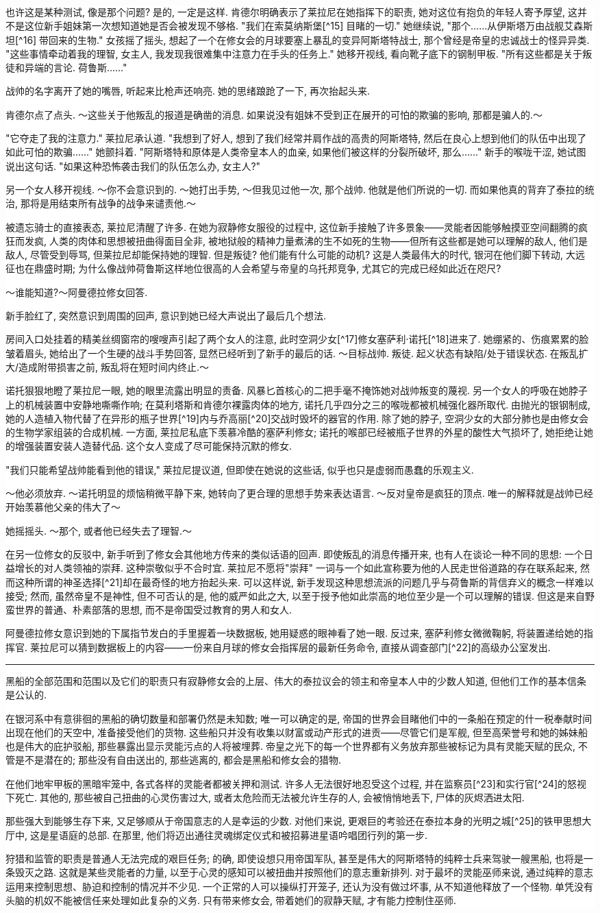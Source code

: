 也许这是某种测试, 像是那个问题? 是的, 一定是这样. 肯德尔明确表示了莱拉尼在她指挥下的职责, 她对这位有抱负的年轻人寄予厚望, 这并不是这位新手姐妹第一次想知道她是否会被发现不够格. "我们在索莫纳斯堡[^15] 目睹的一切." 她继续说, "那个……从伊斯塔万由战舰艾森斯坦[^16] 带回来的生物." 女孩摇了摇头, 想起了一个在修女会的月球要塞上暴乱的变异阿斯塔特战士, 那个曾经是帝皇的忠诚战士的怪异异类. "这些事情牵动着我的理智, 女主人, 我发现我很难集中注意力在手头的任务上." 她移开视线, 看向靴子底下的钢制甲板. "所有这些都是关于叛徒和异端的言论. 荷鲁斯……"

战帅的名字离开了她的嘴唇, 听起来比枪声还响亮. 她的思绪踉跄了一下, 再次抬起头来.

肯德尔点了点头. 〜这些关于他叛乱的报道是确凿的消息. 如果说没有姐妹不受到正在展开的可怕的欺骗的影响, 那都是骗人的.〜

"它夺走了我的注意力." 莱拉尼承认道. "我想到了好人, 想到了我们经常并肩作战的高贵的阿斯塔特, 然后在良心上想到他们的队伍中出现了如此可怕的欺骗……" 她颤抖着. "阿斯塔特和原体是人类帝皇本人的血亲, 如果他们被这样的分裂所破坏, 那么……" 新手的喉咙干涩, 她试图说出这句话. "如果这种恐怖袭击我们的队伍怎么办, 女主人?"

另一个女人移开视线. 〜你不会意识到的. 〜她打出手势, 〜但我见过他一次, 那个战帅. 他就是他们所说的一切. 而如果他真的背弃了泰拉的统治, 那将是用结束所有战争的战争来谴责他.〜

被遗忘骑士的直接表态, 莱拉尼清醒了许多. 在她为寂静修女服役的过程中, 这位新手接触了许多景象——灵能者因能够触摸亚空间翻腾的疯狂而发疯, 人类的肉体和思想被扭曲得面目全非, 被地狱般的精神力量煮沸的生不如死的生物——但所有这些都是她可以理解的敌人, 他们是敌人, 尽管受到辱骂, 但莱拉尼却能保持她的理智. 但是叛徒? 他们能有什么可能的动机? 这是人类最伟大的时代, 银河在他们脚下转动, 大远征也在鼎盛时期; 为什么像战帅荷鲁斯这样地位很高的人会希望与帝皇的乌托邦竞争, 尤其它的完成已经如此近在咫尺?

〜谁能知道?〜阿曼德拉修女回答.

新手脸红了, 突然意识到周围的回声, 意识到她已经大声说出了最后几个想法.

房间入口处挂着的精美丝绸窗帘的嗖嗖声引起了两个女人的注意, 此时空洞少女[^17]修女塞萨利·诺托[^18]进来了. 她绷紧的、伤痕累累的脸皱着眉头, 她给出了一个生硬的战斗手势回答, 显然已经听到了新手的最后的话. 〜目标战帅. 叛徒. 起义状态有缺陷/处于错误状态. 在叛乱扩大/造成附带损害之前, 叛乱将在短时间内终止.〜

诺托狠狠地瞪了莱拉尼一眼, 她的眼里流露出明显的责备. 风暴匕首核心的二把手毫不掩饰她对战帅叛变的蔑视. 另一个女人的呼吸在她脖子上的机械装置中安静地嘶嘶作响; 在莫利塔斯和肯德尔裸露肉体的地方, 诺托几乎四分之三的喉咙都被机械强化器所取代. 由抛光的银钢制成, 她的人造植入物代替了在异形的瓶子世界[^19]内与乔高丽[^20]交战时毁坏的器官的作用. 除了她的脖子, 空洞少女的大部分肺也是由修女会的生物学家组装的合成机械. 一方面, 莱拉尼私底下羡慕冷酷的塞萨利修女; 诺托的喉部已经被瓶子世界的外星的酸性大气损坏了, 她拒绝让她的增强装置安装人造替代品. 这个女人变成了尽可能保持沉默的修女.

"我们只能希望战帅能看到他的错误," 莱拉尼提议道, 但即使在她说的这些话, 似乎也只是虚弱而愚蠢的乐观主义.

〜他必须放弃. 〜诺托明显的烦恼稍微平静下来, 她转向了更合理的思想手势来表达语言. 〜反对皇帝是疯狂的顶点. 唯一的解释就是战帅已经开始羡慕他父亲的伟大了〜

她摇摇头. 〜那个, 或者他已经失去了理智.〜

在另一位修女的反驳中, 新手听到了修女会其他地方传来的类似话语的回声. 即使叛乱的消息传播开来, 也有人在谈论一种不同的思想: 一个日益增长的对人类领袖的崇拜. 这种崇敬似乎不合时宜. 莱拉尼不愿将"崇拜" 一词与一个如此宣称要为他的人民走世俗道路的存在联系起来, 然而这种所谓的神圣选择[^21]却在最奇怪的地方抬起头来. 可以这样说, 新手发现这种思想流派的问题几乎与荷鲁斯的背信弃义的概念一样难以接受; 然而, 虽然帝皇不是神性, 但不可否认的是, 他的威严如此之大, 以至于授予他如此崇高的地位至少是一个可以理解的错误. 但这是来自野蛮世界的普通、朴素部落的思想, 而不是帝国受过教育的男人和女人.

阿曼德拉修女意识到她的下属指节发白的手里握着一块数据板, 她用疑惑的眼神看了她一眼. 反过来, 塞萨利修女微微鞠躬, 将装置递给她的指挥官. 莱拉尼可以猜到数据板上的内容——一份来自月球的修女会指挥层的最新任务命令, 直接从调查部门[^22]的高级办公室发出.

--------

黑船的全部范围和范围以及它们的职责只有寂静修女会的上层、伟大的泰拉议会的领主和帝皇本人中的少数人知道, 但他们工作的基本信条是公认的.

在银河系中有意徘徊的黑船的确切数量和部署仍然是未知数; 唯一可以确定的是, 帝国的世界会目睹他们中的一条船在预定的什一税奉献时间出现在他们的天空中, 准备接受他们的货物. 这些船只并没有收集以财富或动产形式的进贡——尽管它们是军舰, 但至高荣誉号和她的姊妹船也是伟大的庇护驳船, 那些暴露出显示灵能污点的人将被埋葬. 帝皇之光下的每一个世界都有义务放弃那些被标记为具有灵能天赋的民众, 不管是不是潜在的; 那些没有自由送出的, 那些逃离的, 都会是黑船和修女会的猎物.

在他们地牢甲板的黑暗牢笼中, 各式各样的灵能者都被关押和测试. 许多人无法很好地忍受这个过程, 并在监察员[^23]和实行官[^24]的怒视下死亡. 其他的, 那些被自己扭曲的心灵伤害过大, 或者太危险而无法被允许生存的人, 会被悄悄地丢下, 尸体的灰烬洒进太阳.

那些强大到能够生存下来, 又足够顺从于帝国意志的人是幸运的少数. 对他们来说, 更艰巨的考验还在泰拉本身的光明之城[^25]的铁甲思想大厅中, 这是星语庭的总部. 在那里, 他们将迈出通往灵魂绑定仪式和被招募进星语吟唱团行列的第一步.

狩猎和监管的职责是普通人无法完成的艰巨任务; 的确, 即使设想只用帝国军队, 甚至是伟大的阿斯塔特的纯粹士兵来驾驶一艘黑船, 也将是一条毁灭之路. 这就是某些灵能者的力量, 以至于心灵的感知可以被扭曲并按照他们的意志重新排列. 对于最坏的灵能巫师来说, 通过纯粹的意志运用来控制思想、胁迫和控制的情况并不少见. 一个正常的人可以操纵打开笼子, 还认为没有做过坏事, 从不知道他释放了一个怪物. 单凭没有头脑的机奴不能被信任来处理如此复杂的义务. 只有带来修女会, 带着她们的寂静天赋, 才有能力控制住巫师.
